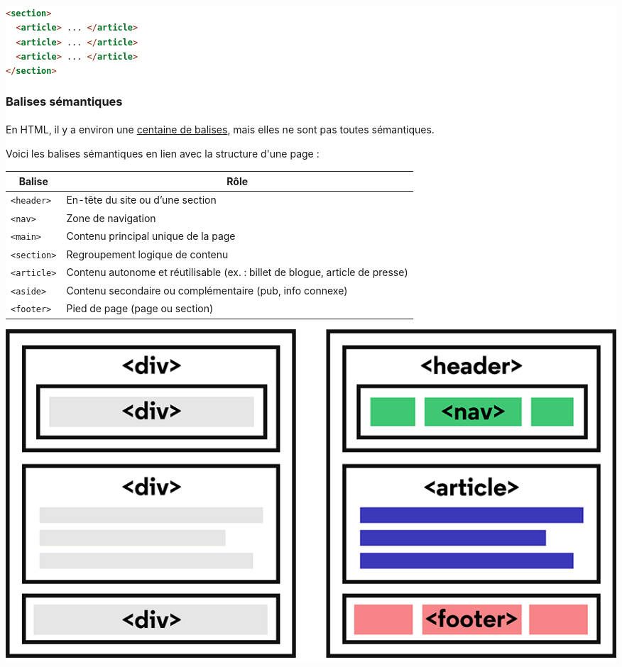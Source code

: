 ```html title="Balises sémantiques"
<section>
  <article> ... </article>
  <article> ... </article>
  <article> ... </article>
</section>
```
</div>

### Balises sémantiques

En HTML, il y a environ une [centaine de balises](https://developer.mozilla.org/en-US/docs/Web/HTML/Reference/Elements), mais elles ne sont pas toutes sémantiques.

Voici les balises sémantiques en lien avec la structure d'une page :

| Balise      | Rôle |
| ----------- | ---- |
| `<header>`  | En-tête du site ou d’une section |
| `<nav>`     | Zone de navigation |
| `<main>`    | Contenu principal unique de la page |
| `<section>` | Regroupement logique de contenu |
| `<article>` | Contenu autonome et réutilisable (ex. : billet de blogue, article de presse) |
| `<aside>`   | Contenu secondaire ou complémentaire (pub, info connexe) |
| `<footer>`  | Pied de page (page ou section) |

![](./assets/images/balises-semantiques.png)
